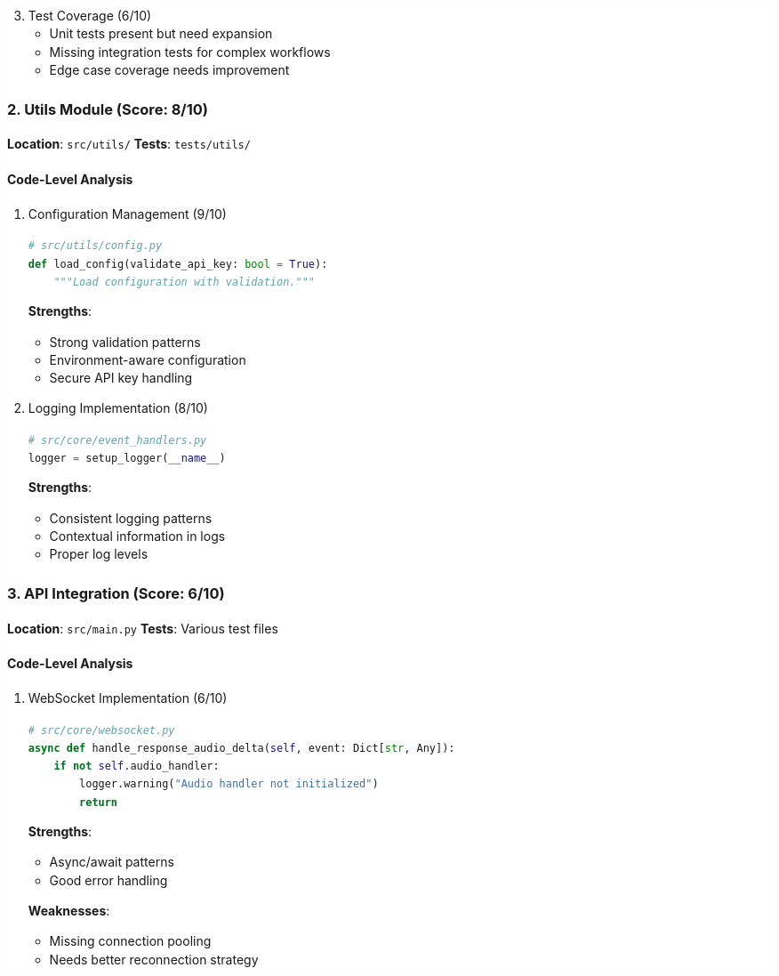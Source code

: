 3. Test Coverage (6/10)
   - Unit tests present but need expansion
   - Missing integration tests for complex workflows
   - Edge case coverage needs improvement

### 2. Utils Module (Score: 8/10)
**Location**: `src/utils/`
**Tests**: `tests/utils/`

#### Code-Level Analysis

1. Configuration Management (9/10)
   ```python
   # src/utils/config.py
   def load_config(validate_api_key: bool = True):
       """Load configuration with validation."""
   ```
   **Strengths**:
   - Strong validation patterns
   - Environment-aware configuration
   - Secure API key handling

2. Logging Implementation (8/10)
   ```python
   # src/core/event_handlers.py
   logger = setup_logger(__name__)
   ```
   **Strengths**:
   - Consistent logging patterns
   - Contextual information in logs
   - Proper log levels

### 3. API Integration (Score: 6/10)
**Location**: `src/main.py`
**Tests**: Various test files

#### Code-Level Analysis

1. WebSocket Implementation (6/10)
   ```python
   # src/core/websocket.py
   async def handle_response_audio_delta(self, event: Dict[str, Any]):
       if not self.audio_handler:
           logger.warning("Audio handler not initialized")
           return
   ```
   **Strengths**:
   - Async/await patterns
   - Good error handling
   
   **Weaknesses**:
   - Missing connection pooling
   - Needs better reconnection strategy
